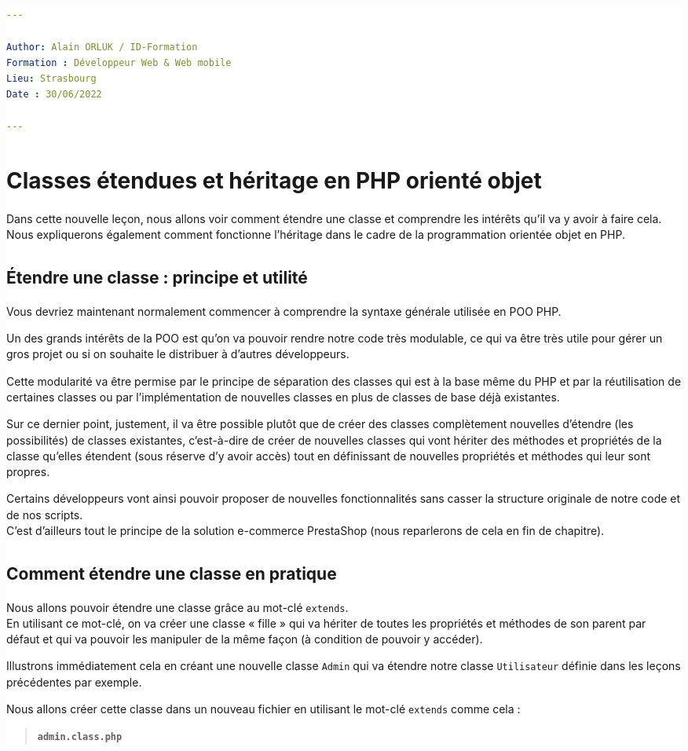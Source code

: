 ```yaml
---

Author: Alain ORLUK / ID-Formation  
Formation : Développeur Web & Web mobile  
Lieu: Strasbourg
Date : 30/06/2022  

---
```

# **Classes &eacute;tendues et héritage en PHP orient&eacute; objet**

Dans cette nouvelle leçon, nous allons voir comment étendre une classe et comprendre les intérêts qu’il va y avoir à faire cela.  
Nous expliquerons également comment fonctionne l’héritage dans le cadre de la programmation orientée objet en PHP.  

## **Étendre une classe : principe et utilité**

Vous devriez maintenant normalement commencer à comprendre la syntaxe générale utilisée en POO PHP.  

Un des grands intérêts de la POO est qu’on va pouvoir rendre notre code très modulable, ce qui va être très utile pour gérer un gros projet ou si on souhaite le distribuer à d’autres développeurs.  

Cette modularité va être permise par le principe de séparation des classes qui est à la base même du PHP et par la réutilisation de certaines classes ou par l’implémentation de nouvelles classes en plus de classes de base déjà existantes.  

Sur ce dernier point, justement, il va être possible plutôt que de créer des classes complètement nouvelles d’étendre (les possibilités) de classes existantes, c’est-à-dire de créer de nouvelles classes qui vont hériter des méthodes et propriétés de la classe qu’elles étendent (sous réserve d’y avoir accès) tout en définissant de nouvelles propriétés et méthodes qui leur sont propres.  

Certains développeurs vont ainsi pouvoir proposer de nouvelles fonctionnalités sans casser la structure originale de notre code et de nos scripts.  
C’est d’ailleurs tout le principe de la solution e-commerce PrestaShop (nous reparlerons de cela en fin de chapitre).  

## **Comment étendre une classe en pratique**

Nous allons pouvoir étendre une classe grâce au mot-clé `extends`.  
En utilisant ce mot-clé, on va créer une classe « fille » qui va hériter de toutes les propriétés et méthodes de son parent par défaut et qui va pouvoir les manipuler de la même façon (à condition de pouvoir y accéder).  

Illustrons immédiatement cela en créant une nouvelle classe `Admin` qui va étendre notre classe `Utilisateur` définie dans les leçons précédentes par exemple.  

Nous allons créer cette classe dans un nouveau fichier en utilisant le mot-clé `extends` comme cela :  

>**`admin.class.php`**
